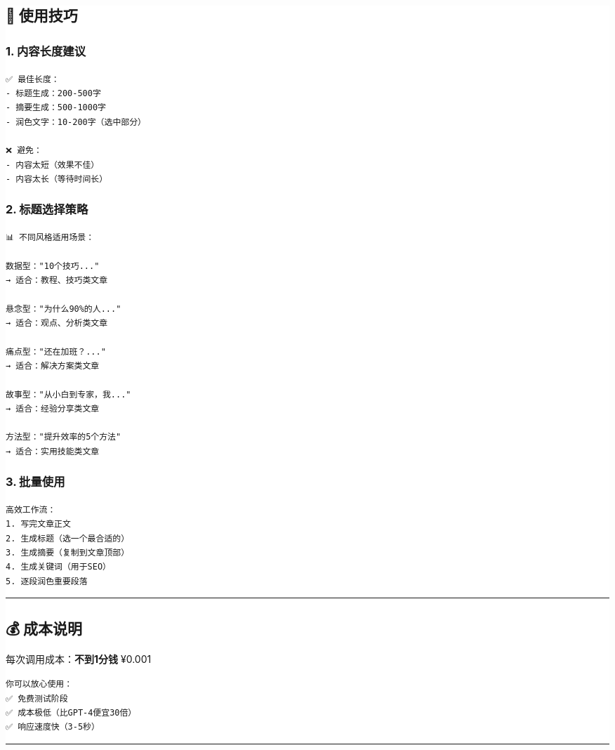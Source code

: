 ## 🎯 使用技巧

### 1. 内容长度建议
```
✅ 最佳长度：
- 标题生成：200-500字
- 摘要生成：500-1000字
- 润色文字：10-200字（选中部分）

❌ 避免：
- 内容太短（效果不佳）
- 内容太长（等待时间长）
```

### 2. 标题选择策略
```
📊 不同风格适用场景：

数据型："10个技巧..." 
→ 适合：教程、技巧类文章

悬念型："为什么90%的人..."
→ 适合：观点、分析类文章

痛点型："还在加班？..."
→ 适合：解决方案类文章

故事型："从小白到专家，我..."
→ 适合：经验分享类文章

方法型："提升效率的5个方法"
→ 适合：实用技能类文章
```

### 3. 批量使用
```
高效工作流：
1. 写完文章正文
2. 生成标题（选一个最合适的）
3. 生成摘要（复制到文章顶部）
4. 生成关键词（用于SEO）
5. 逐段润色重要段落
```

---

## 💰 成本说明

每次调用成本：**不到1分钱** ¥0.001

```
你可以放心使用：
✅ 免费测试阶段
✅ 成本极低（比GPT-4便宜30倍）
✅ 响应速度快（3-5秒）
```

---